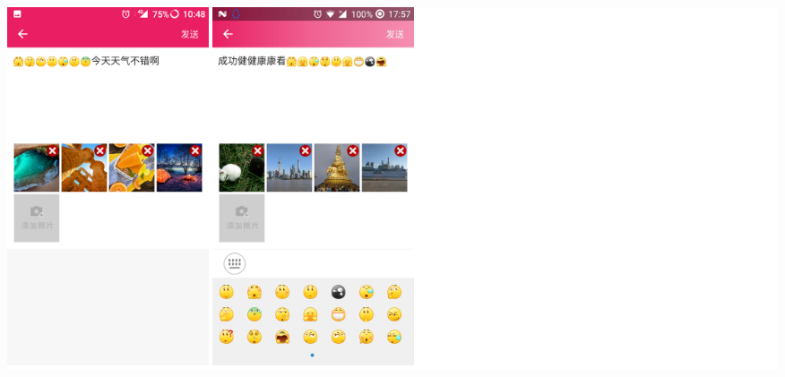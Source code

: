 <img src="screenshots/Screenshot_20170822-104824.jpg" height="400" alt="Screenshot"/> <img src="screenshots/Screenshot_20180101-175700.jpg" height="400" alt="Screenshot"/>